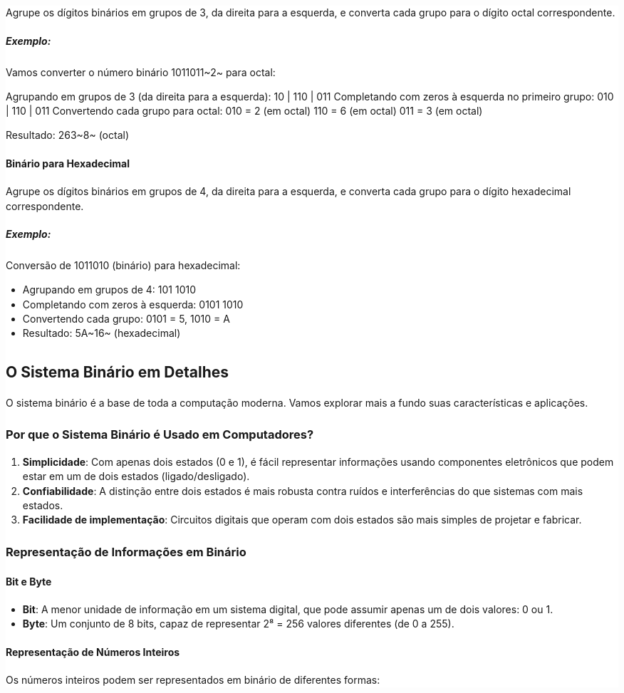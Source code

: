 Agrupe os dígitos binários em grupos de 3, da direita para a esquerda, e converta cada grupo para o dígito octal correspondente.

##### Exemplo:

Vamos converter o número binário 1011011~2~ para octal:

Agrupando em grupos de 3 (da direita para a esquerda): 10 | 110 | 011
Completando com zeros à esquerda no primeiro grupo: 010 | 110 | 011
Convertendo cada grupo para octal:
010 = 2 (em octal)
110 = 6 (em octal)
011 = 3 (em octal)

Resultado: 263~8~ (octal)


#### Binário para Hexadecimal

Agrupe os dígitos binários em grupos de 4, da direita para a esquerda, e converta cada grupo para o dígito hexadecimal correspondente.

##### Exemplo:
Conversão de 1011010 (binário) para hexadecimal:
- Agrupando em grupos de 4: 101 1010
- Completando com zeros à esquerda: 0101 1010
- Convertendo cada grupo: 0101 = 5, 1010 = A
- Resultado: 5A~16~ (hexadecimal)

## O Sistema Binário em Detalhes

O sistema binário é a base de toda a computação moderna. Vamos explorar mais a fundo suas características e aplicações.


### Por que o Sistema Binário é Usado em Computadores?

1. **Simplicidade**: Com apenas dois estados (0 e 1), é fácil representar informações usando componentes eletrônicos que podem estar em um de dois estados (ligado/desligado).
2. **Confiabilidade**: A distinção entre dois estados é mais robusta contra ruídos e interferências do que sistemas com mais estados.
3. **Facilidade de implementação**: Circuitos digitais que operam com dois estados são mais simples de projetar e fabricar.

### Representação de Informações em Binário

#### Bit e Byte

- **Bit**: A menor unidade de informação em um sistema digital, que pode assumir apenas um de dois valores: 0 ou 1.
- **Byte**: Um conjunto de 8 bits, capaz de representar 2⁸ = 256 valores diferentes (de 0 a 255).

#### Representação de Números Inteiros

Os números inteiros podem ser representados em binário de diferentes formas:
